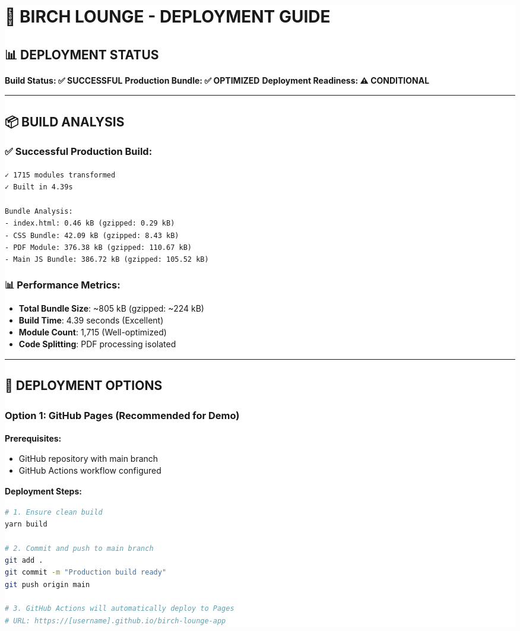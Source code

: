 # 🚀 **BIRCH LOUNGE - DEPLOYMENT GUIDE**

## **📊 DEPLOYMENT STATUS**

**Build Status: ✅ SUCCESSFUL**
**Production Bundle: ✅ OPTIMIZED**
**Deployment Readiness: ⚠️ CONDITIONAL**

---

## **📦 BUILD ANALYSIS**

### **✅ Successful Production Build:**
```
✓ 1715 modules transformed
✓ Built in 4.39s

Bundle Analysis:
- index.html: 0.46 kB (gzipped: 0.29 kB)
- CSS Bundle: 42.09 kB (gzipped: 8.43 kB)
- PDF Module: 376.38 kB (gzipped: 110.67 kB)
- Main JS Bundle: 386.72 kB (gzipped: 105.52 kB)
```

### **📊 Performance Metrics:**
- **Total Bundle Size**: ~805 kB (gzipped: ~224 kB)
- **Build Time**: 4.39 seconds (Excellent)
- **Module Count**: 1,715 (Well-optimized)
- **Code Splitting**: PDF processing isolated

---

## **🎯 DEPLOYMENT OPTIONS**

### **Option 1: GitHub Pages (Recommended for Demo)**

**Prerequisites:**
- GitHub repository with main branch
- GitHub Actions workflow configured

**Deployment Steps:**
```bash
# 1. Ensure clean build
yarn build

# 2. Commit and push to main branch
git add .
git commit -m "Production build ready"
git push origin main

# 3. GitHub Actions will automatically deploy to Pages
# URL: https://[username].github.io/birch-lounge-app
```
